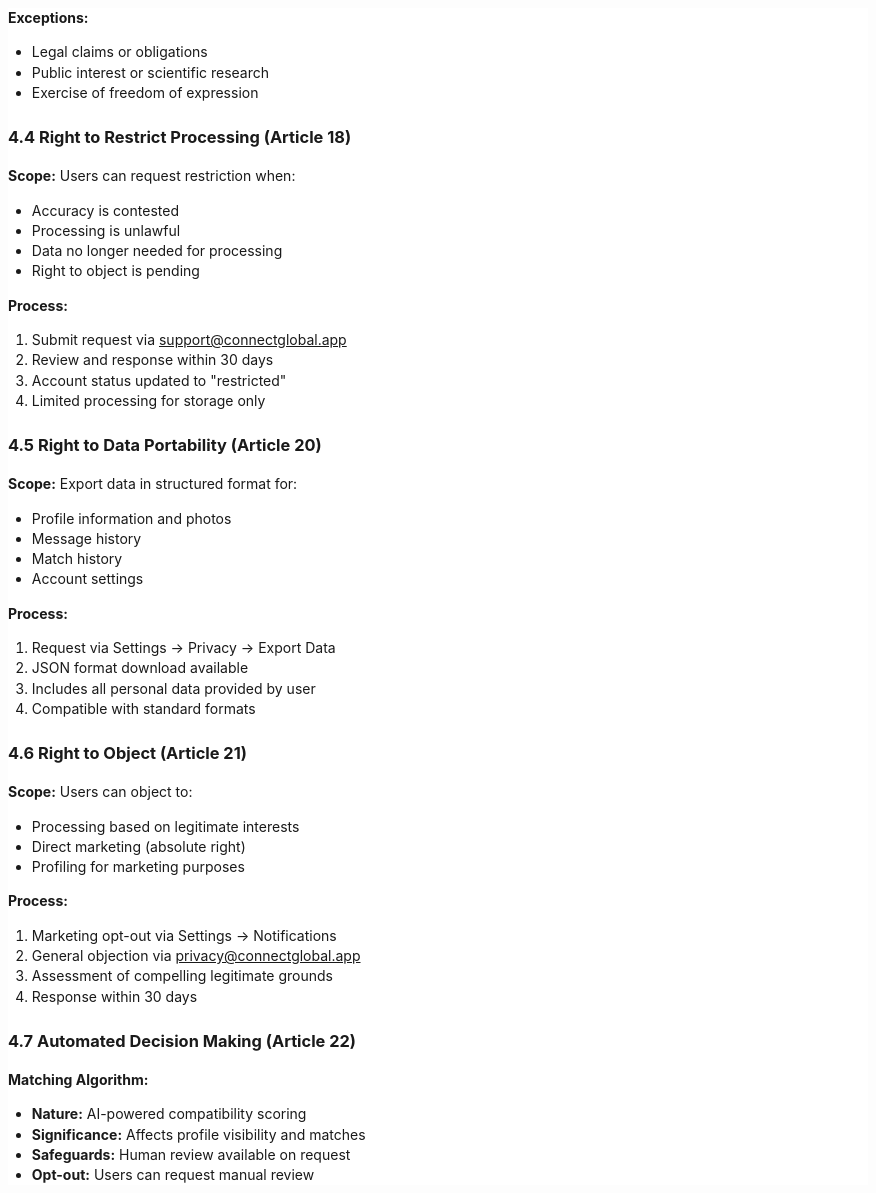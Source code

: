 **Exceptions:**
- Legal claims or obligations
- Public interest or scientific research
- Exercise of freedom of expression

### 4.4 Right to Restrict Processing (Article 18)

**Scope:** Users can request restriction when:
- Accuracy is contested
- Processing is unlawful
- Data no longer needed for processing
- Right to object is pending

**Process:**
1. Submit request via support@connectglobal.app
2. Review and response within 30 days
3. Account status updated to "restricted"
4. Limited processing for storage only

### 4.5 Right to Data Portability (Article 20)

**Scope:** Export data in structured format for:
- Profile information and photos
- Message history
- Match history
- Account settings

**Process:**
1. Request via Settings → Privacy → Export Data
2. JSON format download available
3. Includes all personal data provided by user
4. Compatible with standard formats

### 4.6 Right to Object (Article 21)

**Scope:** Users can object to:
- Processing based on legitimate interests
- Direct marketing (absolute right)
- Profiling for marketing purposes

**Process:**
1. Marketing opt-out via Settings → Notifications
2. General objection via privacy@connectglobal.app
3. Assessment of compelling legitimate grounds
4. Response within 30 days

### 4.7 Automated Decision Making (Article 22)

**Matching Algorithm:**
- **Nature:** AI-powered compatibility scoring
- **Significance:** Affects profile visibility and matches
- **Safeguards:** Human review available on request
- **Opt-out:** Users can request manual review
